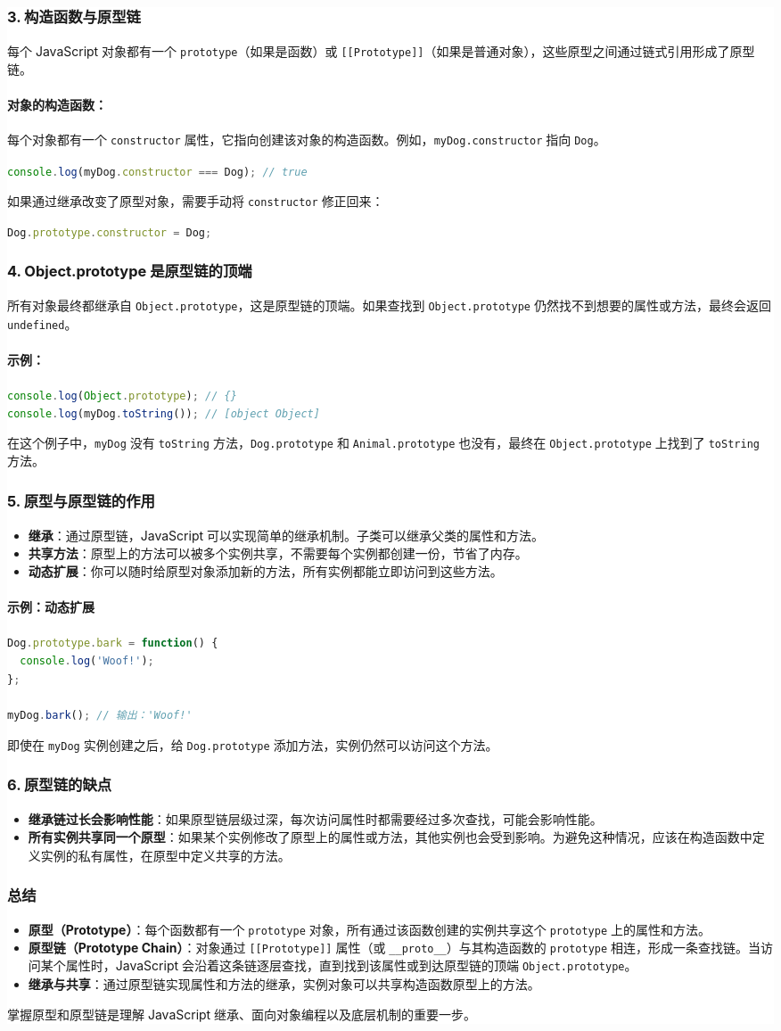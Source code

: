 ### **3. 构造函数与原型链**
每个 JavaScript 对象都有一个 `prototype`（如果是函数）或 `[[Prototype]]`（如果是普通对象），这些原型之间通过链式引用形成了原型链。

#### 对象的构造函数：
每个对象都有一个 `constructor` 属性，它指向创建该对象的构造函数。例如，`myDog.constructor` 指向 `Dog`。

```javascript
console.log(myDog.constructor === Dog); // true
```

如果通过继承改变了原型对象，需要手动将 `constructor` 修正回来：

```javascript
Dog.prototype.constructor = Dog;
```

### **4. Object.prototype 是原型链的顶端**
所有对象最终都继承自 `Object.prototype`，这是原型链的顶端。如果查找到 `Object.prototype` 仍然找不到想要的属性或方法，最终会返回 `undefined`。

#### 示例：
```javascript
console.log(Object.prototype); // {}
console.log(myDog.toString()); // [object Object]
```

在这个例子中，`myDog` 没有 `toString` 方法，`Dog.prototype` 和 `Animal.prototype` 也没有，最终在 `Object.prototype` 上找到了 `toString` 方法。

### **5. 原型与原型链的作用**
- **继承**：通过原型链，JavaScript 可以实现简单的继承机制。子类可以继承父类的属性和方法。
- **共享方法**：原型上的方法可以被多个实例共享，不需要每个实例都创建一份，节省了内存。
- **动态扩展**：你可以随时给原型对象添加新的方法，所有实例都能立即访问到这些方法。

#### 示例：动态扩展
```javascript
Dog.prototype.bark = function() {
  console.log('Woof!');
};

myDog.bark(); // 输出：'Woof!'
```

即使在 `myDog` 实例创建之后，给 `Dog.prototype` 添加方法，实例仍然可以访问这个方法。

### **6. 原型链的缺点**
- **继承链过长会影响性能**：如果原型链层级过深，每次访问属性时都需要经过多次查找，可能会影响性能。
- **所有实例共享同一个原型**：如果某个实例修改了原型上的属性或方法，其他实例也会受到影响。为避免这种情况，应该在构造函数中定义实例的私有属性，在原型中定义共享的方法。

### **总结**
- **原型（Prototype）**：每个函数都有一个 `prototype` 对象，所有通过该函数创建的实例共享这个 `prototype` 上的属性和方法。
- **原型链（Prototype Chain）**：对象通过 `[[Prototype]]` 属性（或 `__proto__`）与其构造函数的 `prototype` 相连，形成一条查找链。当访问某个属性时，JavaScript 会沿着这条链逐层查找，直到找到该属性或到达原型链的顶端 `Object.prototype`。
- **继承与共享**：通过原型链实现属性和方法的继承，实例对象可以共享构造函数原型上的方法。

掌握原型和原型链是理解 JavaScript 继承、面向对象编程以及底层机制的重要一步。